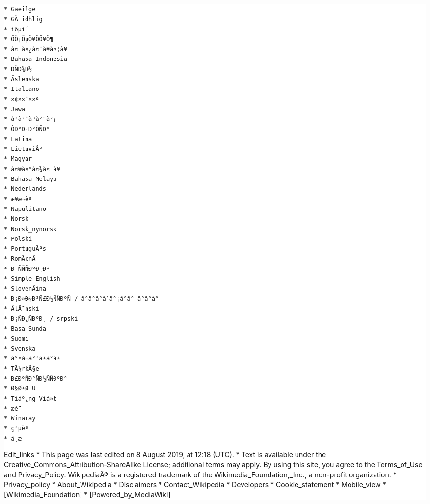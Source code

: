     * Gaeilge
    * GÃ idhlig
    * íêµ­ì´
    * ÕÕ¡ÕµÕ¥ÖÕ¥Õ¶
    * à¤¹à¤¿à¤¨à¥à¤¦à¥
    * Bahasa_Indonesia
    * ÐÑÐ¾Ð½
    * Ãslenska
    * Italiano
    * ×¢××¨××ª
    * Jawa
    * à²à²¨à³à²¨à²¡
    * ÒÐ°Ð·Ð°ÒÑÐ°
    * Latina
    * LietuviÅ³
    * Magyar
    * à¤®à¤°à¤¾à¤ à¥
    * Bahasa_Melayu
    * Nederlands
    * æ¥æ¬èª
    * Napulitano
    * Norsk
    * Norsk_nynorsk
    * Polski
    * PortuguÃªs
    * RomÃ¢nÄ
    * Ð ÑÑÑÐºÐ¸Ð¹
    * Simple_English
    * SlovenÄina
    * Ð¡Ð»Ð¾Ð²Ñ£Ð½ÑÑÐºÑ_/_â°â°â°â°â°¡â°â° â°â°â°
    * ÅlÅ¯nski
    * Ð¡ÑÐ¿ÑÐºÐ¸_/_srpski
    * Basa_Sunda
    * Suomi
    * Svenska
    * à°¤à±à°²à±à°à±
    * TÃ¼rkÃ§e
    * Ð£ÐºÑÐ°ÑÐ½ÑÑÐºÐ°
    * Ø§Ø±Ø¯Ù
    * Tiáº¿ng_Viá»t
    * æè¨
    * Winaray
    * ç²µèª
    * ä¸­æ
Edit_links
    * This page was last edited on 8 August 2019, at 12:18 (UTC).
    * Text is available under the Creative_Commons_Attribution-ShareAlike
      License; additional terms may apply. By using this site, you agree to the
      Terms_of_Use and Privacy_Policy. WikipediaÂ® is a registered trademark of
      the Wikimedia_Foundation,_Inc., a non-profit organization.
    * Privacy_policy
    * About_Wikipedia
    * Disclaimers
    * Contact_Wikipedia
    * Developers
    * Cookie_statement
    * Mobile_view
    * [Wikimedia_Foundation]
    * [Powered_by_MediaWiki]
